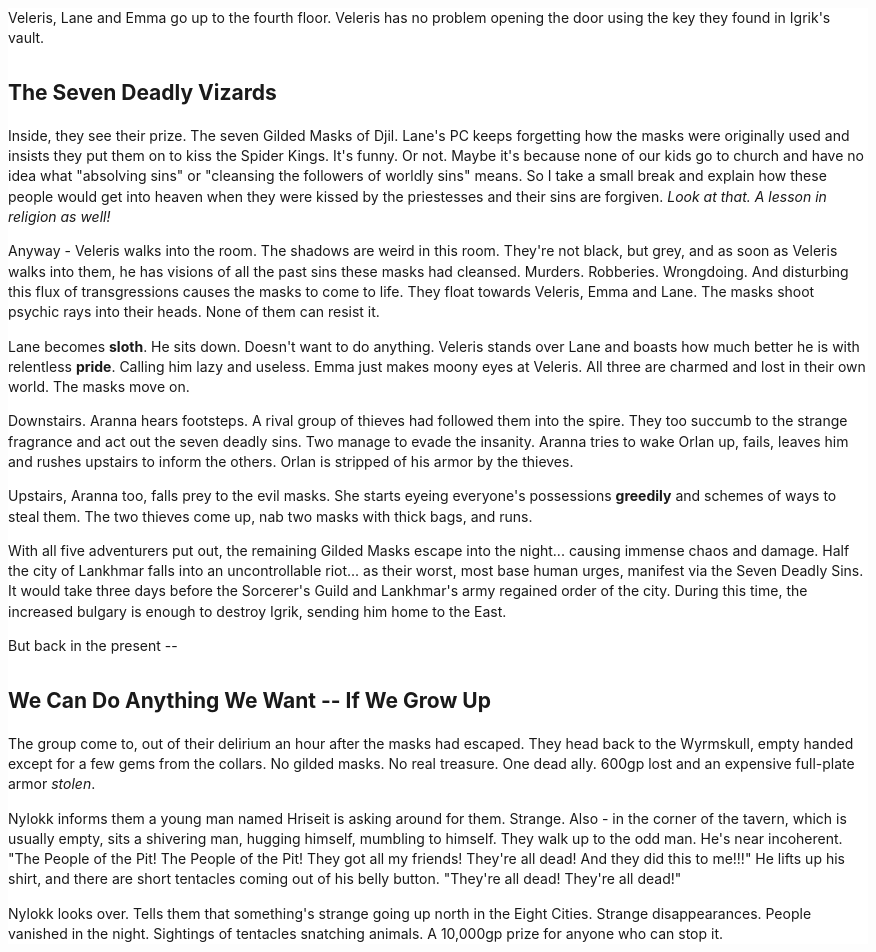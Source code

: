 Veleris, Lane and Emma go up to the fourth floor. Veleris has no problem opening the door using the key they found in Igrik's vault.

## The Seven Deadly Vizards

Inside, they see their prize. The seven Gilded Masks of Djil. Lane's PC keeps forgetting how the masks were originally used and insists they put them on to kiss the Spider Kings. It's funny. Or not. Maybe it's because none of our kids go to church and have no idea what "absolving sins" or "cleansing the followers of worldly sins" means. So I take a small break and explain how these people would get into heaven when they were kissed by the priestesses and their sins are forgiven. _Look at that. A lesson in religion as well!_

Anyway - Veleris walks into the room. The shadows are weird in this room. They're not black, but grey, and as soon as Veleris walks into them, he has visions of all the past sins these masks had cleansed. Murders. Robberies. Wrongdoing. And disturbing this flux of transgressions causes the masks to come to life. They float towards Veleris, Emma and Lane. The masks shoot psychic rays into their heads. None of them can resist it.

Lane becomes **sloth**. He sits down. Doesn't want to do anything. Veleris stands over Lane and boasts how much better he is with relentless **pride**. Calling him lazy and useless. Emma just makes moony eyes at Veleris. All three are charmed and lost in their own world. The masks move on.

Downstairs. Aranna hears footsteps. A rival group of thieves had followed them into the spire. They too succumb to the strange fragrance and act out the seven deadly sins. Two manage to evade the insanity. Aranna tries to wake Orlan up, fails, leaves him and rushes upstairs to inform the others. Orlan is stripped of his armor by the thieves. 

Upstairs, Aranna too, falls prey to the evil masks. She starts eyeing everyone's possessions **greedily** and schemes of ways to steal them. The two thieves come up, nab two masks with thick bags, and runs.

With all five adventurers put out, the remaining Gilded Masks escape into the night... causing immense chaos and damage. Half the city of Lankhmar falls into an uncontrollable riot... as their worst, most base human urges, manifest via the Seven Deadly Sins. It would take three days before the Sorcerer's Guild and Lankhmar's army regained order of the city. During this time, the increased bulgary is enough to destroy Igrik, sending him home to the East.

But back in the present --

## We Can Do Anything We Want -- If We Grow Up

The group come to, out of their delirium an hour after the masks had escaped. They head back to the Wyrmskull, empty handed except for a few gems from the collars. No gilded masks. No real treasure. One dead ally. 600gp lost and an expensive full-plate armor _stolen_.

Nylokk informs them a young man named Hriseit is asking around for them. Strange. Also - in the corner of the tavern, which is usually empty, sits a shivering man, hugging himself, mumbling to himself. They walk up to the odd man. He's near incoherent. "The People of the Pit! The People of the Pit! They got all my friends! They're all dead! And they did this to me!!!" He lifts up his shirt, and there are short tentacles coming out of his belly button. "They're all dead! They're all dead!"

Nylokk looks over. Tells them that something's  strange going up north in the Eight Cities. Strange disappearances.  People vanished in the night. Sightings of tentacles snatching animals. A 10,000gp prize for anyone who can stop it.
